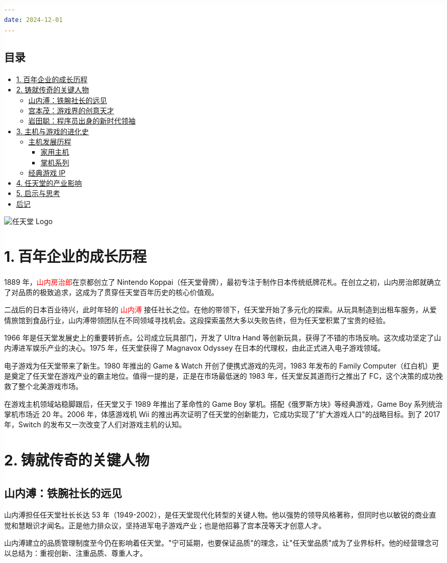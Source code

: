 ```yaml
---
date: 2024-12-01
---
```


## 目录

- [1. 百年企业的成长历程](#1-百年企业的成长历程)
- [2. 铸就传奇的关键人物](#2-铸就传奇的关键人物)
  - [山内溥：铁腕社长的远见](#山内溥铁腕社长的远见)
  - [宫本茂：游戏界的创意天才](#宫本茂游戏界的创意天才)
  - [岩田聪：程序员出身的新时代领袖](#岩田聪程序员出身的新时代领袖)
- [3. 主机与游戏的进化史](#3-主机与游戏的进化史)
  - [主机发展历程](#主机发展历程)
    - [家用主机](#家用主机)
    - [掌机系列](#掌机系列)
  - [经典游戏 IP](#经典游戏-ip)
- [4. 任天堂的产业影响](#4-任天堂的产业影响)
- [5. 启示与思考](#5-启示与思考)
- [后记](#后记)

![任天堂 Logo](http://yano.oss-cn-beijing.aliyuncs.com/blog/2024-12-01-12-21-35.png?x-oss-process=image/resize,h_200)

# 1. 百年企业的成长历程


1889 年，<span style="color: red;">山内房治郎</span>在京都创立了 Nintendo Koppai（任天堂骨牌），最初专注于制作日本传统纸牌花札。在创立之初，山内房治郎就确立了对品质的极致追求，这成为了贯穿任天堂百年历史的核心价值观。


二战后的日本百业待兴，此时年轻的 <font color = red>山内溥</font> 接任社长之位。在他的带领下，任天堂开始了多元化的探索。从玩具制造到出租车服务，从爱情旅馆到食品行业，山内溥带领团队在不同领域寻找机会。这段探索虽然大多以失败告终，但为任天堂积累了宝贵的经验。

1966 年是任天堂发展史上的重要转折点。公司成立玩具部门，开发了 Ultra Hand 等创新玩具，获得了不错的市场反响。这次成功坚定了山内溥进军娱乐产业的决心。1975 年，任天堂获得了 Magnavox Odyssey 在日本的代理权，由此正式进入电子游戏领域。

电子游戏为任天堂带来了新生。1980 年推出的 Game & Watch 开创了便携式游戏的先河，1983 年发布的 Family Computer（红白机）更是奠定了任天堂在游戏产业的霸主地位。值得一提的是，正是在市场最低迷的 1983 年，任天堂反其道而行之推出了 FC，这个决策的成功挽救了整个北美游戏市场。

在游戏主机领域站稳脚跟后，任天堂又于 1989 年推出了革命性的 Game Boy 掌机。搭配《俄罗斯方块》等经典游戏，Game Boy 系列统治掌机市场近 20 年。2006 年，体感游戏机 Wii 的推出再次证明了任天堂的创新能力，它成功实现了"扩大游戏人口"的战略目标。到了 2017 年，Switch 的发布又一次改变了人们对游戏主机的认知。

# 2. 铸就传奇的关键人物

## 山内溥：铁腕社长的远见

山内溥担任任天堂社长长达 53 年（1949-2002），是任天堂现代化转型的关键人物。他以强势的领导风格著称，但同时也以敏锐的商业直觉和慧眼识才闻名。正是他力排众议，坚持进军电子游戏产业；也是他招募了宫本茂等天才创意人才。

山内溥建立的品质管理制度至今仍在影响着任天堂。"宁可延期，也要保证品质"的理念，让"任天堂品质"成为了业界标杆。他的经营理念可以总结为：重视创新、注重品质、尊重人才。

